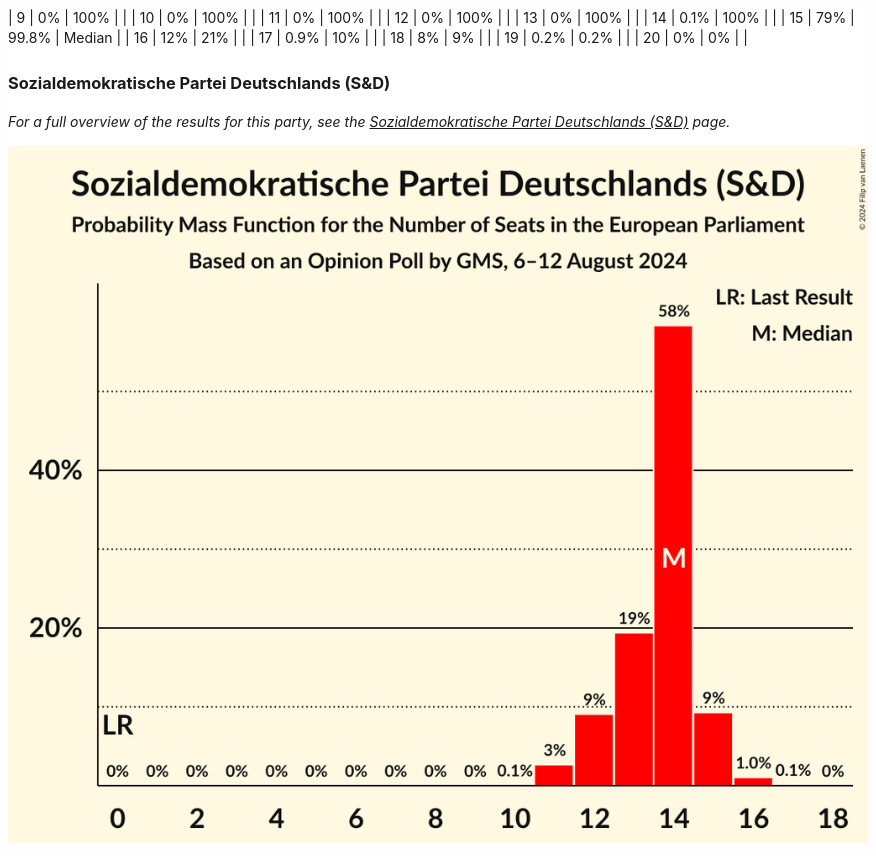 | 9 | 0% | 100% |  |
| 10 | 0% | 100% |  |
| 11 | 0% | 100% |  |
| 12 | 0% | 100% |  |
| 13 | 0% | 100% |  |
| 14 | 0.1% | 100% |  |
| 15 | 79% | 99.8% | Median |
| 16 | 12% | 21% |  |
| 17 | 0.9% | 10% |  |
| 18 | 8% | 9% |  |
| 19 | 0.2% | 0.2% |  |
| 20 | 0% | 0% |  |

### Sozialdemokratische Partei Deutschlands (S&D)

*For a full overview of the results for this party, see the [Sozialdemokratische Partei Deutschlands (S&D)](party-sozialdemokratischeparteideutschlandssd.html) page.*

![Graph with seats probability mass function not yet produced](2024-08-12-GMS-seats-pmf-sozialdemokratischeparteideutschlandssd.png "Seats Probability Mass Function")
